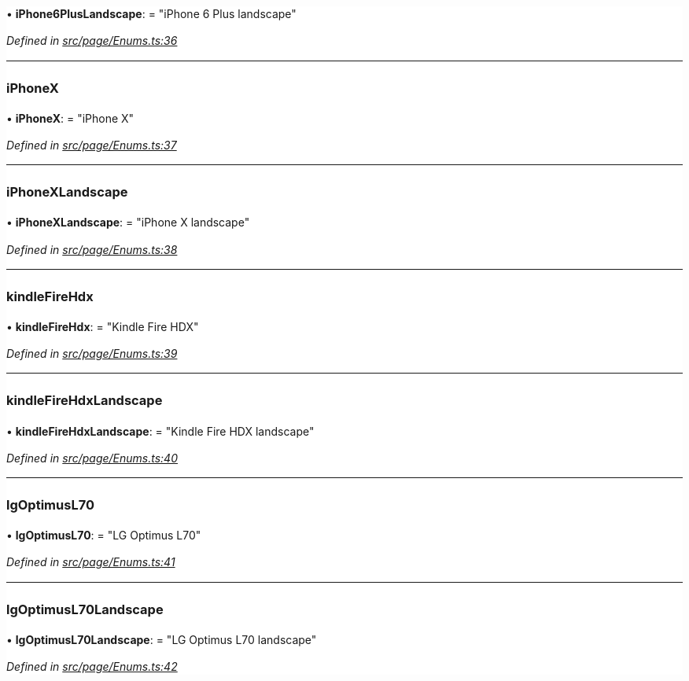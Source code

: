 • **iPhone6PlusLandscape**: = "iPhone 6 Plus landscape"

*Defined in [src/page/Enums.ts:36](https://github.com/flood-io/element/blob/d9c12d9/packages/element/src/page/Enums.ts#L36)*

___

###  iPhoneX

• **iPhoneX**: = "iPhone X"

*Defined in [src/page/Enums.ts:37](https://github.com/flood-io/element/blob/d9c12d9/packages/element/src/page/Enums.ts#L37)*

___

###  iPhoneXLandscape

• **iPhoneXLandscape**: = "iPhone X landscape"

*Defined in [src/page/Enums.ts:38](https://github.com/flood-io/element/blob/d9c12d9/packages/element/src/page/Enums.ts#L38)*

___

###  kindleFireHdx

• **kindleFireHdx**: = "Kindle Fire HDX"

*Defined in [src/page/Enums.ts:39](https://github.com/flood-io/element/blob/d9c12d9/packages/element/src/page/Enums.ts#L39)*

___

###  kindleFireHdxLandscape

• **kindleFireHdxLandscape**: = "Kindle Fire HDX landscape"

*Defined in [src/page/Enums.ts:40](https://github.com/flood-io/element/blob/d9c12d9/packages/element/src/page/Enums.ts#L40)*

___

###  lgOptimusL70

• **lgOptimusL70**: = "LG Optimus L70"

*Defined in [src/page/Enums.ts:41](https://github.com/flood-io/element/blob/d9c12d9/packages/element/src/page/Enums.ts#L41)*

___

###  lgOptimusL70Landscape

• **lgOptimusL70Landscape**: = "LG Optimus L70 landscape"

*Defined in [src/page/Enums.ts:42](https://github.com/flood-io/element/blob/d9c12d9/packages/element/src/page/Enums.ts#L42)*
